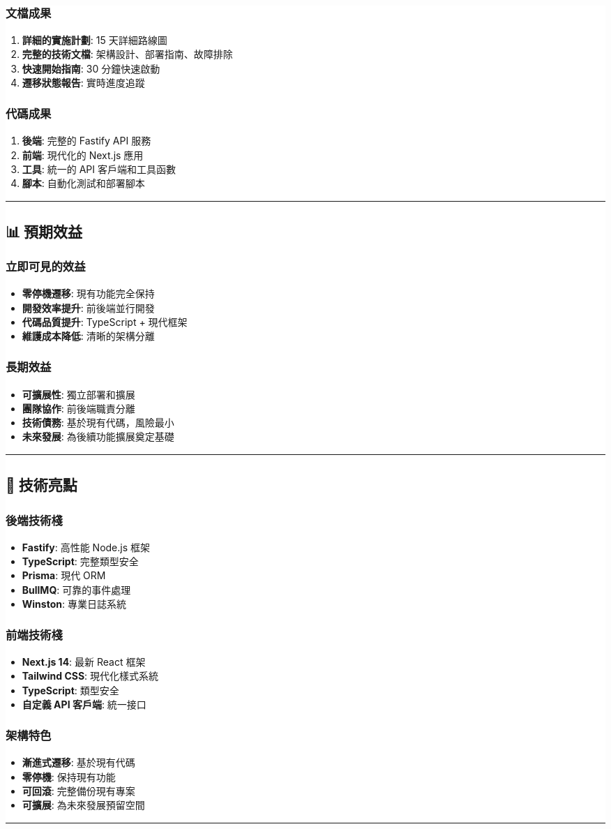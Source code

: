### 文檔成果
1. **詳細的實施計劃**: 15 天詳細路線圖
2. **完整的技術文檔**: 架構設計、部署指南、故障排除
3. **快速開始指南**: 30 分鐘快速啟動
4. **遷移狀態報告**: 實時進度追蹤

### 代碼成果
1. **後端**: 完整的 Fastify API 服務
2. **前端**: 現代化的 Next.js 應用
3. **工具**: 統一的 API 客戶端和工具函數
4. **腳本**: 自動化測試和部署腳本

---

## 📊 預期效益

### 立即可見的效益
- **零停機遷移**: 現有功能完全保持
- **開發效率提升**: 前後端並行開發
- **代碼品質提升**: TypeScript + 現代框架
- **維護成本降低**: 清晰的架構分離

### 長期效益
- **可擴展性**: 獨立部署和擴展
- **團隊協作**: 前後端職責分離
- **技術債務**: 基於現有代碼，風險最小
- **未來發展**: 為後續功能擴展奠定基礎

---

## 🔧 技術亮點

### 後端技術棧
- **Fastify**: 高性能 Node.js 框架
- **TypeScript**: 完整類型安全
- **Prisma**: 現代 ORM
- **BullMQ**: 可靠的事件處理
- **Winston**: 專業日誌系統

### 前端技術棧
- **Next.js 14**: 最新 React 框架
- **Tailwind CSS**: 現代化樣式系統
- **TypeScript**: 類型安全
- **自定義 API 客戶端**: 統一接口

### 架構特色
- **漸進式遷移**: 基於現有代碼
- **零停機**: 保持現有功能
- **可回滾**: 完整備份現有專案
- **可擴展**: 為未來發展預留空間

---